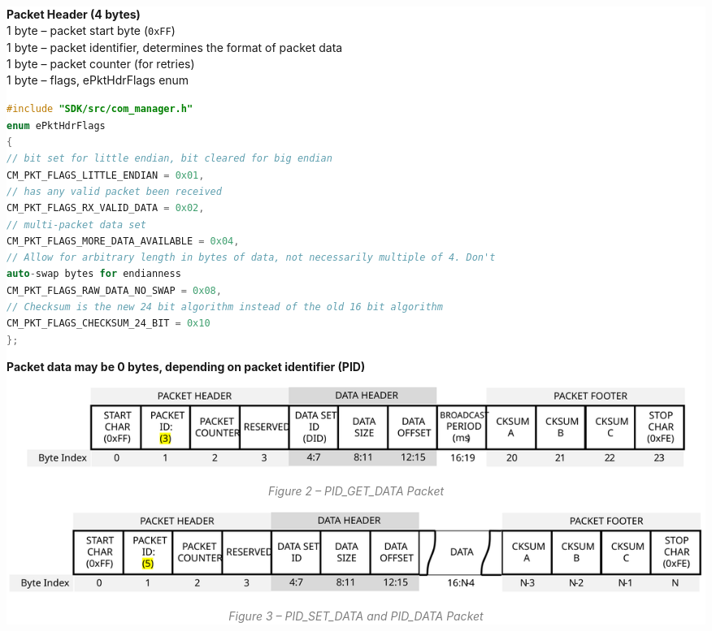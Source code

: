 **Packet Header (4 bytes)** <br>
1 byte – packet start byte (`0xFF`) <br>
1 byte – packet identifier, determines the format of packet data <br>
1 byte – packet counter (for retries) <br>
1 byte – flags, ePktHdrFlags enum <br>

``` C++
#include "SDK/src/com_manager.h"
enum ePktHdrFlags
{
// bit set for little endian, bit cleared for big endian
CM_PKT_FLAGS_LITTLE_ENDIAN = 0x01,
// has any valid packet been received
CM_PKT_FLAGS_RX_VALID_DATA = 0x02,
// multi-packet data set
CM_PKT_FLAGS_MORE_DATA_AVAILABLE = 0x04,
// Allow for arbitrary length in bytes of data, not necessarily multiple of 4. Don't
auto-swap bytes for endianness
CM_PKT_FLAGS_RAW_DATA_NO_SWAP = 0x08,
// Checksum is the new 24 bit algorithm instead of the old 16 bit algorithm
CM_PKT_FLAGS_CHECKSUM_24_BIT = 0x10
};
```

**Packet data may be 0 bytes, depending on packet identifier (PID)**

![](../images/pid_get_data.svg)

<p style="text-align: center;">
<span style="color:grey">
<i>
Figure 2 – PID_GET_DATA Packet
</i>
</span>
</p>

![](../images/pid_set_data.svg)

<p style="text-align: center;">
<span style="color:grey">
<i>
Figure 3 – PID_SET_DATA and PID_DATA Packet
</i>
</span>
</p>
